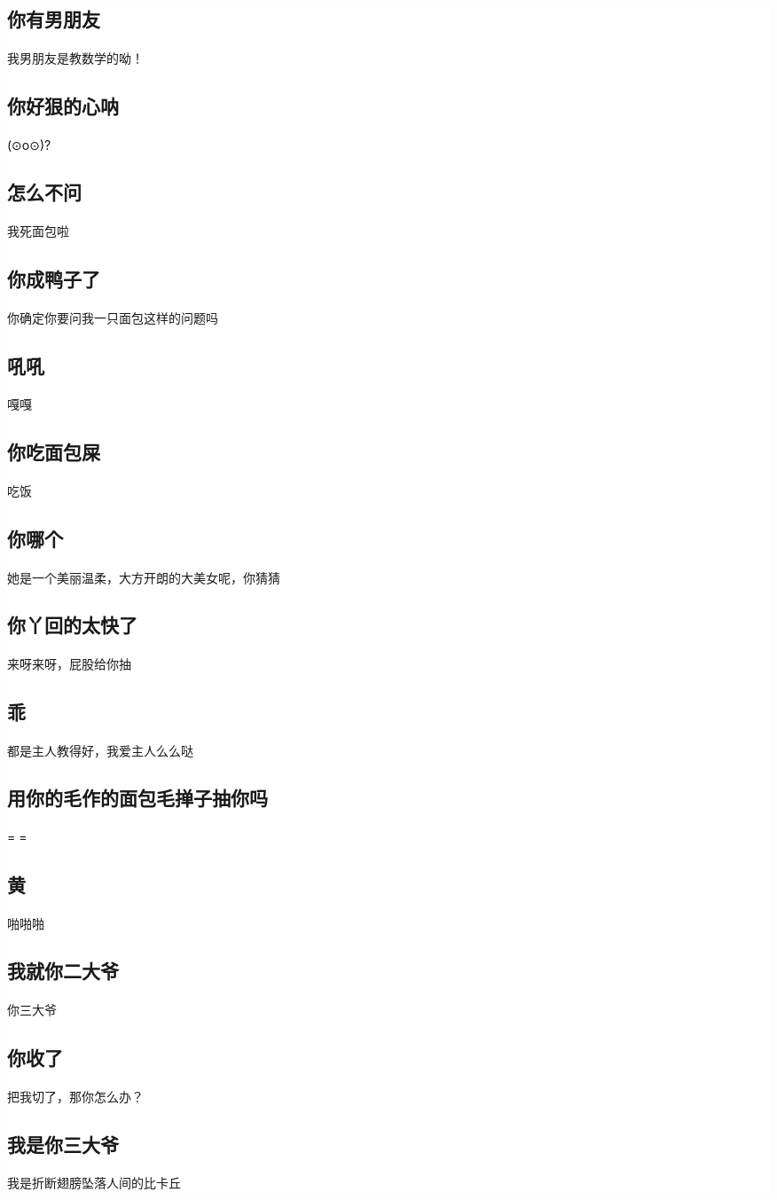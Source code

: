 ## 你有男朋友
我男朋友是教数学的呦！

## 你好狠的心呐
(⊙o⊙)?

## 怎么不问
我死面包啦

## 你成鸭子了
你确定你要问我一只面包这样的问题吗

## 吼吼
嘎嘎

## 你吃面包屎
吃饭

## 你哪个
她是一个美丽温柔，大方开朗的大美女呢，你猜猜

## 你丫回的太快了
来呀来呀，屁股给你抽

## 乖
都是主人教得好，我爱主人么么哒

## 用你的毛作的面包毛掸子抽你吗
= =

## 黄
啪啪啪

## 我就你二大爷
你三大爷

## 你收了
把我切了，那你怎么办？

## 我是你三大爷
我是折断翅膀坠落人间的比卡丘
